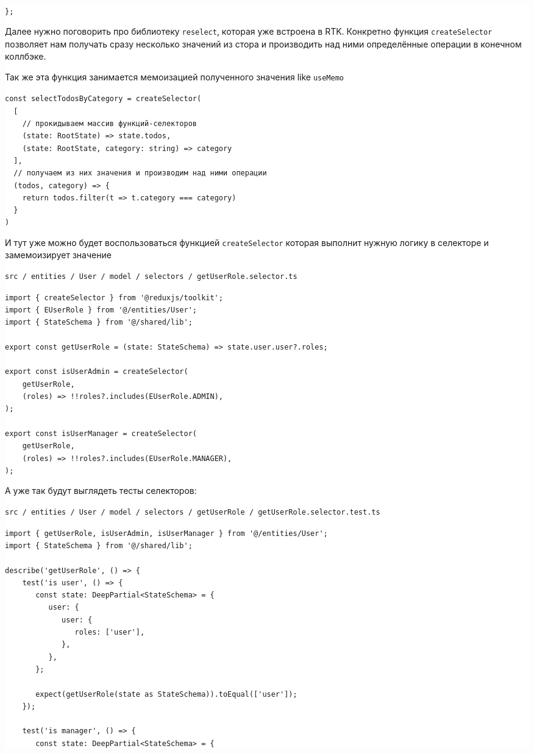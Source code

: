 ```TSX
};
```

Далее нужно поговорить про библиотеку `reselect`, которая уже встроена в RTK. Конкретно функция `createSelector` позволяет нам получать сразу несколько значений из стора и производить над ними определённые операции в конечном коллбэке.

Так же эта функция занимается мемоизацией полученного значения like `useMemo`

```TS
const selectTodosByCategory = createSelector(
  [
    // прокидываем массив функций-селекторов
    (state: RootState) => state.todos,
    (state: RootState, category: string) => category
  ],
  // получаем из них значения и производим над ними операции
  (todos, category) => {
    return todos.filter(t => t.category === category)
  }
)
```

И тут уже можно будет воспользоваться функцией `createSelector` которая выполнит нужную логику в селекторе и замемоизирует значение 

`src / entities / User / model / selectors / getUserRole.selector.ts`
```TS
import { createSelector } from '@reduxjs/toolkit';  
import { EUserRole } from '@/entities/User';  
import { StateSchema } from '@/shared/lib';  
  
export const getUserRole = (state: StateSchema) => state.user.user?.roles;  
  
export const isUserAdmin = createSelector(  
    getUserRole,  
    (roles) => !!roles?.includes(EUserRole.ADMIN),  
);  
  
export const isUserManager = createSelector(  
    getUserRole,  
    (roles) => !!roles?.includes(EUserRole.MANAGER),  
);
```

А уже так будут выглядеть тесты селекторов:

`src / entities / User / model / selectors / getUserRole / getUserRole.selector.test.ts`
```TS
import { getUserRole, isUserAdmin, isUserManager } from '@/entities/User';  
import { StateSchema } from '@/shared/lib';  
  
describe('getUserRole', () => {  
    test('is user', () => {  
       const state: DeepPartial<StateSchema> = {  
          user: {  
             user: {  
                roles: ['user'],  
             },  
          },  
       };  
  
       expect(getUserRole(state as StateSchema)).toEqual(['user']);  
    });  
  
    test('is manager', () => {  
       const state: DeepPartial<StateSchema> = {  
```